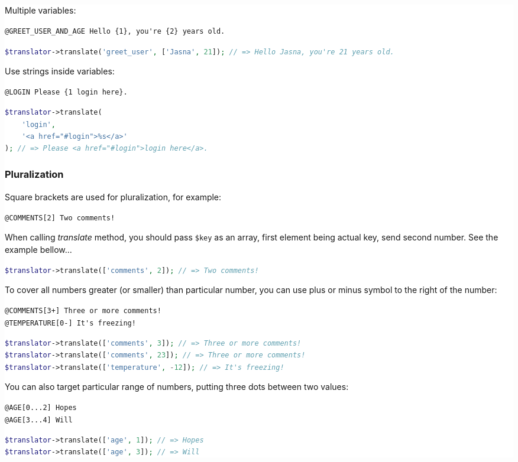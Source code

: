 Multiple variables:

```
@GREET_USER_AND_AGE Hello {1}, you're {2} years old.
```

```php
$translator->translate('greet_user', ['Jasna', 21]); // => Hello Jasna, you're 21 years old.
```

Use strings inside variables:

```
@LOGIN Please {1 login here}.
```

```php
$translator->translate(
    'login',
    '<a href="#login">%s</a>'
); // => Please <a href="#login">login here</a>.
```

### Pluralization

Square brackets are used for pluralization, for example:

```
@COMMENTS[2] Two comments!
```

When calling _translate_ method, you should pass `$key` as an array, first
element being actual key, send second number. See the example bellow...

```php
$translator->translate(['comments', 2]); // => Two comments!
```

To cover all numbers greater (or smaller) than particular number, you can use
plus or minus symbol to the right of the number:

```
@COMMENTS[3+] Three or more comments!
@TEMPERATURE[0-] It's freezing!
```

```php
$translator->translate(['comments', 3]); // => Three or more comments!
$translator->translate(['comments', 23]); // => Three or more comments!
$translator->translate(['temperature', -12]); // => It's freezing!
```

You can also target particular range of numbers,
putting three dots between two values:

```
@AGE[0...2] Hopes
@AGE[3...4] Will
```

```php
$translator->translate(['age', 1]); // => Hopes
$translator->translate(['age', 3]); // => Will
```

